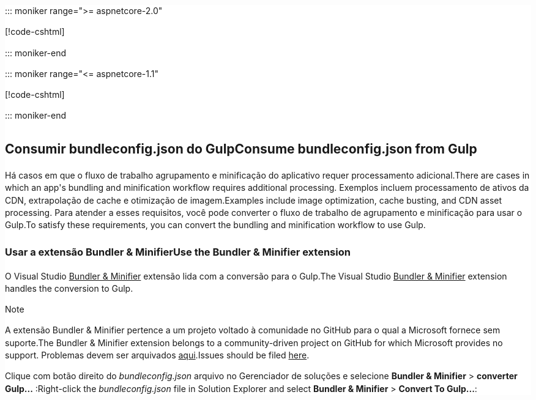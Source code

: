 ::: moniker range=">= aspnetcore-2.0"

[!code-cshtml[](../client-side/bundling-and-minification/samples/BuildBundlerMinifierApp/Pages/_Layout.cshtml?highlight=5&range=25-30)]

::: moniker-end

::: moniker range="<= aspnetcore-1.1"

[!code-cshtml[](../client-side/bundling-and-minification/samples/BuildBundlerMinifierApp/Pages/_Layout.cshtml?highlight=3&range=13-18)]

::: moniker-end

## <a name="consume-bundleconfigjson-from-gulp"></a><span data-ttu-id="f7b26-227">Consumir bundleconfig.json do Gulp</span><span class="sxs-lookup"><span data-stu-id="f7b26-227">Consume bundleconfig.json from Gulp</span></span>

<span data-ttu-id="f7b26-228">Há casos em que o fluxo de trabalho agrupamento e minificação do aplicativo requer processamento adicional.</span><span class="sxs-lookup"><span data-stu-id="f7b26-228">There are cases in which an app's bundling and minification workflow requires additional processing.</span></span> <span data-ttu-id="f7b26-229">Exemplos incluem processamento de ativos da CDN, extrapolação de cache e otimização de imagem.</span><span class="sxs-lookup"><span data-stu-id="f7b26-229">Examples include image optimization, cache busting, and CDN asset processing.</span></span> <span data-ttu-id="f7b26-230">Para atender a esses requisitos, você pode converter o fluxo de trabalho de agrupamento e minificação para usar o Gulp.</span><span class="sxs-lookup"><span data-stu-id="f7b26-230">To satisfy these requirements, you can convert the bundling and minification workflow to use Gulp.</span></span>

### <a name="use-the-bundler--minifier-extension"></a><span data-ttu-id="f7b26-231">Usar a extensão Bundler & Minifier</span><span class="sxs-lookup"><span data-stu-id="f7b26-231">Use the Bundler & Minifier extension</span></span>

<span data-ttu-id="f7b26-232">O Visual Studio [Bundler & Minifier](https://marketplace.visualstudio.com/items?itemName=MadsKristensen.BundlerMinifier) extensão lida com a conversão para o Gulp.</span><span class="sxs-lookup"><span data-stu-id="f7b26-232">The Visual Studio [Bundler & Minifier](https://marketplace.visualstudio.com/items?itemName=MadsKristensen.BundlerMinifier) extension handles the conversion to Gulp.</span></span>

> [!NOTE]
> <span data-ttu-id="f7b26-233">A extensão Bundler & Minifier pertence a um projeto voltado à comunidade no GitHub para o qual a Microsoft fornece sem suporte.</span><span class="sxs-lookup"><span data-stu-id="f7b26-233">The Bundler & Minifier extension belongs to a community-driven project on GitHub for which Microsoft provides no support.</span></span> <span data-ttu-id="f7b26-234">Problemas devem ser arquivados [aqui](https://github.com/madskristensen/BundlerMinifier/issues).</span><span class="sxs-lookup"><span data-stu-id="f7b26-234">Issues should be filed [here](https://github.com/madskristensen/BundlerMinifier/issues).</span></span>

<span data-ttu-id="f7b26-235">Clique com botão direito do *bundleconfig.json* arquivo no Gerenciador de soluções e selecione **Bundler & Minifier** > **converter Gulp...** :</span><span class="sxs-lookup"><span data-stu-id="f7b26-235">Right-click the *bundleconfig.json* file in Solution Explorer and select **Bundler & Minifier** > **Convert To Gulp...**:</span></span>
